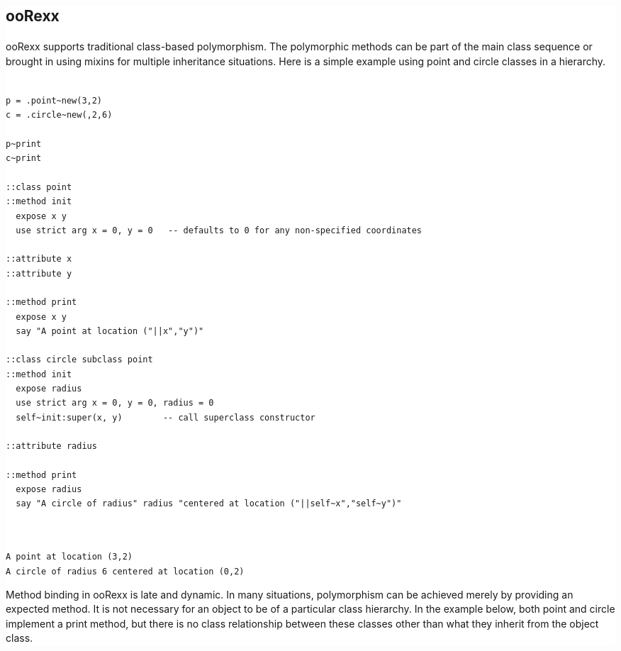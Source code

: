 ## ooRexx

ooRexx supports traditional class-based polymorphism.  The polymorphic methods can be part of the main class sequence or brought in using mixins for multiple inheritance situations.  Here is a simple example using point and circle classes in a hierarchy.


```ooRexx

p = .point~new(3,2)
c = .circle~new(,2,6)

p~print
c~print

::class point
::method init
  expose x y
  use strict arg x = 0, y = 0   -- defaults to 0 for any non-specified coordinates

::attribute x
::attribute y

::method print
  expose x y
  say "A point at location ("||x","y")"

::class circle subclass point
::method init
  expose radius
  use strict arg x = 0, y = 0, radius = 0
  self~init:super(x, y)        -- call superclass constructor

::attribute radius

::method print
  expose radius
  say "A circle of radius" radius "centered at location ("||self~x","self~y")"


```

```txt

A point at location (3,2)
A circle of radius 6 centered at location (0,2)

```



Method binding in ooRexx is late and dynamic.  In many situations, polymorphism can be achieved merely by providing an expected method.  It is not necessary for an object to be of a particular class hierarchy.  In the example below, both point and circle implement a print method, but there is no class relationship between these classes other than what they inherit from the object class.
